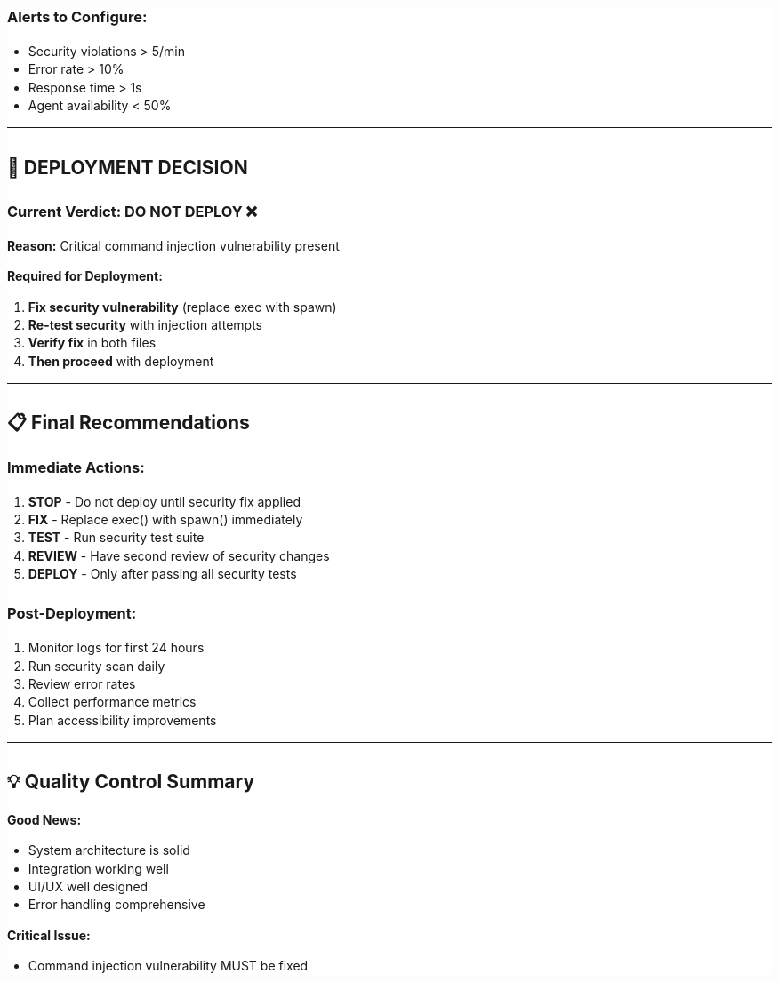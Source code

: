 ### **Alerts to Configure:**
- Security violations > 5/min
- Error rate > 10%
- Response time > 1s
- Agent availability < 50%

---

## 🔴 **DEPLOYMENT DECISION**

### **Current Verdict: DO NOT DEPLOY ❌**

**Reason:** Critical command injection vulnerability present

**Required for Deployment:**
1. **Fix security vulnerability** (replace exec with spawn)
2. **Re-test security** with injection attempts
3. **Verify fix** in both files
4. **Then proceed** with deployment

---

## 📋 **Final Recommendations**

### **Immediate Actions:**
1. **STOP** - Do not deploy until security fix applied
2. **FIX** - Replace exec() with spawn() immediately
3. **TEST** - Run security test suite
4. **REVIEW** - Have second review of security changes
5. **DEPLOY** - Only after passing all security tests

### **Post-Deployment:**
1. Monitor logs for first 24 hours
2. Run security scan daily
3. Review error rates
4. Collect performance metrics
5. Plan accessibility improvements

---

## 💡 **Quality Control Summary**

**Good News:**
- System architecture is solid
- Integration working well
- UI/UX well designed
- Error handling comprehensive

**Critical Issue:**
- Command injection vulnerability MUST be fixed
